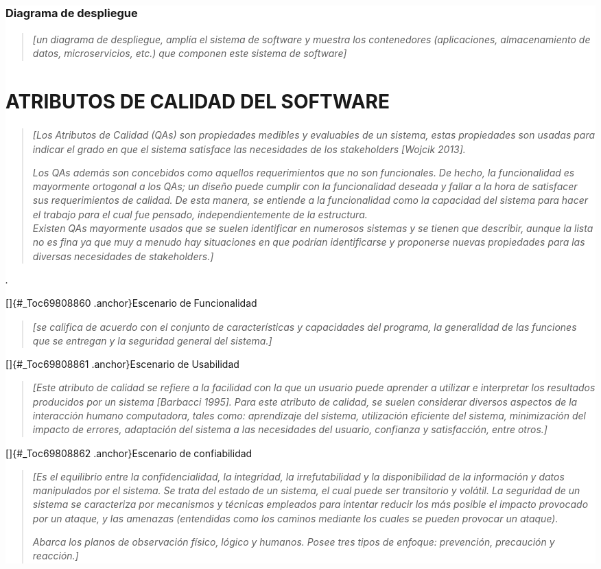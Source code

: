 ### Diagrama de despliegue

> *\[un diagrama de despliegue, amplía el sistema de software y muestra
> los contenedores (aplicaciones, almacenamiento de datos,
> microservicios, etc.) que componen este sistema de software\]*

# **ATRIBUTOS DE CALIDAD DEL SOFTWARE**

> *\[Los Atributos de Calidad (QAs) son propiedades medibles y
> evaluables de un sistema, estas propiedades son usadas para indicar el
> grado en que el sistema satisface las necesidades de los stakeholders
> \[Wojcik 2013\].*
>
> *Los QAs además son concebidos como aquellos requerimientos que no son
> funcionales. De hecho, la funcionalidad es mayormente ortogonal a los
> QAs; un diseño puede cumplir con la funcionalidad deseada y fallar a
> la hora de satisfacer sus requerimientos de calidad. De esta manera,
> se entiende a la funcionalidad como la capacidad del sistema para
> hacer el trabajo para el cual fue pensado, independientemente de la
> estructura.
> Existen QAs mayormente usados que se suelen identificar en numerosos sistemas
> y se tienen que describir, aunque la lista no es fina ya que muy a
> menudo hay situaciones en que podrían identificarse y proponerse
> nuevas propiedades para las diversas necesidades de stakeholders.\]*

*.*

[]{#_Toc69808860 .anchor}Escenario de Funcionalidad

> *\[se califica de acuerdo con el conjunto de características y
> capacidades del programa, la generalidad de las funciones que se
> entregan y la seguridad general del sistema.\]*

[]{#_Toc69808861 .anchor}Escenario de Usabilidad

> *\[Este atributo de calidad se refiere a la facilidad con la que un
> usuario puede aprender a utilizar e interpretar los resultados
> producidos por un sistema \[Barbacci 1995\]. Para este atributo de
> calidad, se suelen considerar diversos aspectos de la interacción
> humano computadora, tales como: aprendizaje del sistema, utilización
> eficiente del sistema, minimización del impacto de errores, adaptación
> del sistema a las necesidades del usuario, confianza y satisfacción,
> entre otros.\]*

[]{#_Toc69808862 .anchor}Escenario de confiabilidad

> *\[Es el equilibrio entre la confidencialidad, la integridad, la
> irrefutabilidad y la disponibilidad de la información y datos
> manipulados por el sistema. Se trata del estado de un sistema, el cual
> puede ser transitorio y volátil. La seguridad de un sistema se
> caracteriza por mecanismos y técnicas empleados para intentar reducir
> los más posible el impacto provocado por un ataque, y las amenazas
> (entendidas como los caminos mediante los cuales se pueden provocar un
> ataque).*
>
> *Abarca los planos de observación físico, lógico y humanos. Posee tres
> tipos de enfoque: prevención, precaución y reacción.\]*
